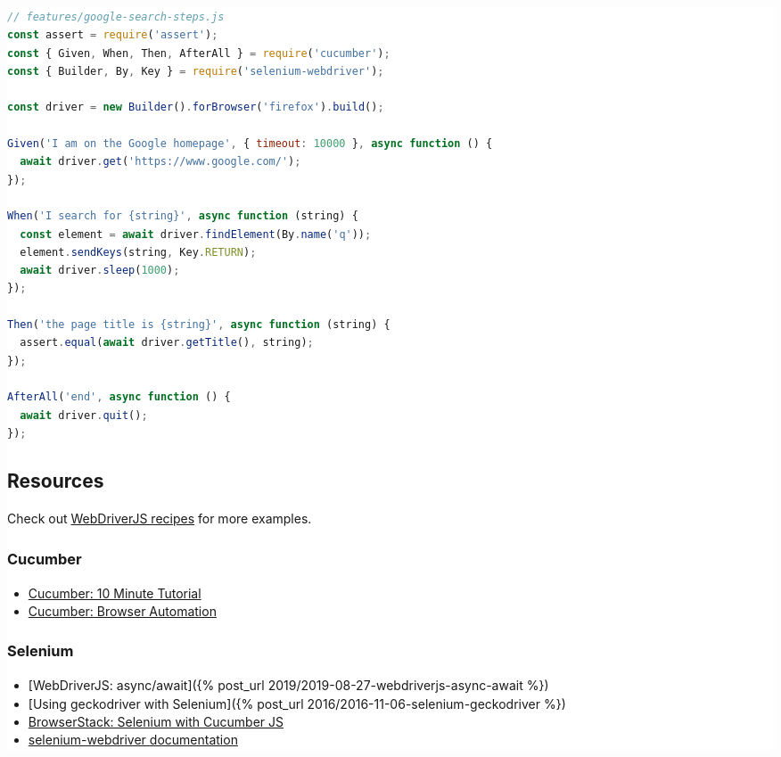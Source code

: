 ```js
// features/google-search-steps.js
const assert = require('assert');
const { Given, When, Then, AfterAll } = require('cucumber');
const { Builder, By, Key } = require('selenium-webdriver');

const driver = new Builder().forBrowser('firefox').build();

Given('I am on the Google homepage', { timeout: 10000 }, async function () {
  await driver.get('https://www.google.com/');
});

When('I search for {string}', async function (string) {
  const element = await driver.findElement(By.name('q'));
  element.sendKeys(string, Key.RETURN);
  await driver.sleep(1000);
});

Then('the page title is {string}', async function (string) {
  assert.equal(await driver.getTitle(), string);
});

AfterAll('end', async function () {
  await driver.quit();
});
```

## Resources

Check out [WebDriverJS recipes](https://github.com/remarkablemark/webdriverjs-recipes) for more examples.

### Cucumber

- [Cucumber: 10 Minute Tutorial](https://cucumber.io/docs/guides/10-minute-tutorial/)
- [Cucumber: Browser Automation](https://cucumber.io/docs/guides/browser-automation/)

### Selenium

- [WebDriverJS: async/await]({% post_url 2019/2019-08-27-webdriverjs-async-await %})
- [Using geckodriver with Selenium]({% post_url 2016/2016-11-06-selenium-geckodriver %})
- [BrowserStack: Selenium with Cucumber JS](https://www.browserstack.com/docs/automate/selenium/getting-started/nodejs/cucumber-js)
- [selenium-webdriver documentation](https://www.selenium.dev/selenium/docs/api/javascript/index.html)
